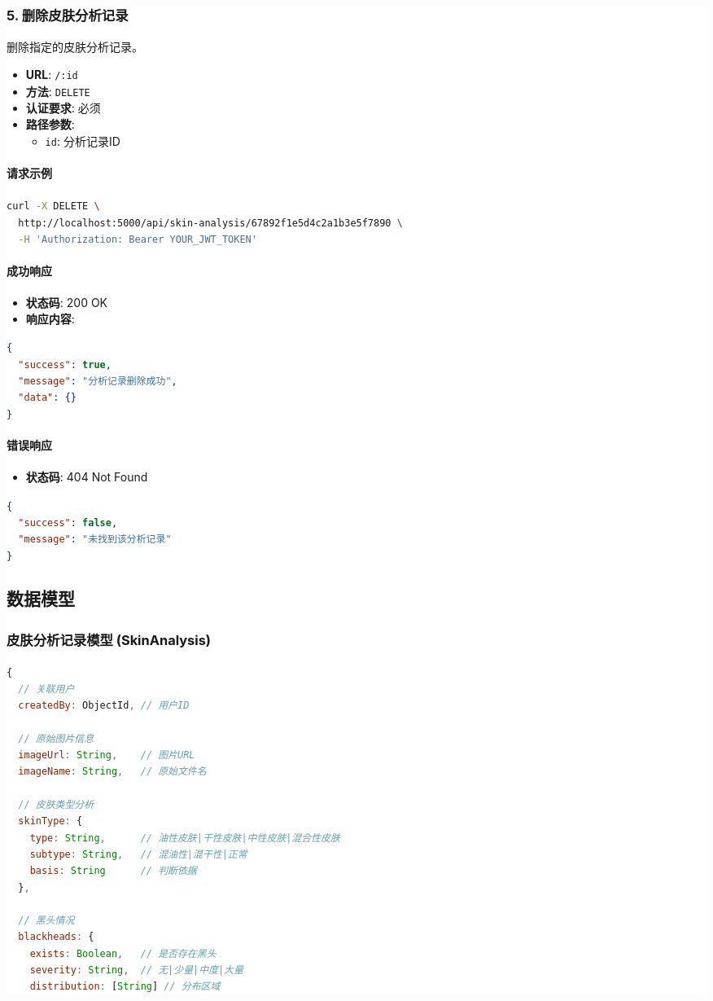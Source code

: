 ### 5. 删除皮肤分析记录

删除指定的皮肤分析记录。

- **URL**: `/:id`
- **方法**: `DELETE`
- **认证要求**: 必须
- **路径参数**:
  - `id`: 分析记录ID

#### 请求示例

```bash
curl -X DELETE \
  http://localhost:5000/api/skin-analysis/67892f1e5d4c2a1b3e5f7890 \
  -H 'Authorization: Bearer YOUR_JWT_TOKEN'
```

#### 成功响应

- **状态码**: 200 OK
- **响应内容**:

```json
{
  "success": true,
  "message": "分析记录删除成功",
  "data": {}
}
```

#### 错误响应

- **状态码**: 404 Not Found

```json
{
  "success": false,
  "message": "未找到该分析记录"
}
```

## 数据模型

### 皮肤分析记录模型 (SkinAnalysis)

```javascript
{
  // 关联用户
  createdBy: ObjectId, // 用户ID
  
  // 原始图片信息
  imageUrl: String,    // 图片URL
  imageName: String,   // 原始文件名
  
  // 皮肤类型分析
  skinType: {
    type: String,      // 油性皮肤|干性皮肤|中性皮肤|混合性皮肤
    subtype: String,   // 混油性|混干性|正常
    basis: String      // 判断依据
  },
  
  // 黑头情况
  blackheads: {
    exists: Boolean,   // 是否存在黑头
    severity: String,  // 无|少量|中度|大量
    distribution: [String] // 分布区域
```